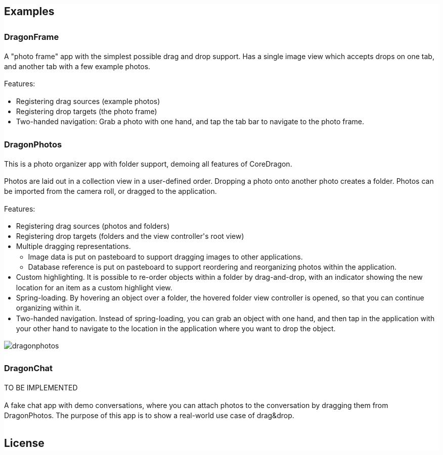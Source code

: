 ```objc
```

## Examples

### DragonFrame

A "photo frame" app with the simplest possible drag and drop support. Has a single image view which
accepts drops on one tab, and another tab with a few example photos.

Features:

* Registering drag sources (example photos)
* Registering drop targets (the photo frame)
* Two-handed navigation: Grab a photo with one hand, and tap the tab bar to navigate to the photo frame.

### DragonPhotos

This is a photo organizer app with folder support, demoing all features of CoreDragon.

Photos are laid out in a collection view in a user-defined order. Dropping a photo onto another photo creates a folder. Photos can be imported from the camera roll, or dragged to the application.

Features:

* Registering drag sources (photos and folders)
* Registering drop targets (folders and the view controller's root view)
* Multiple dragging representations.
	* Image data is put on pasteboard to support dragging images to other applications.
	* Database reference is put on pasteboard to support reordering and reorganizing photos within the
	  application.
* Custom highlighting. It is possible to re-order objects within a folder by drag-and-drop, with an indicator showing the new location for an item as a custom highlight view.
* Spring-loading. By hovering an object over a folder, the hovered folder view controller is opened, so
  that you can continue organizing within it.
* Two-handed navigation. Instead of spring-loading, you can grab an object with one hand, and then tap
  in the application with your other hand to navigate to the location in the application where
  you want to drop the object.

![dragonphotos](https://cloud.githubusercontent.com/assets/34791/11920705/4f69cb44-a72b-11e5-95fb-8b0e89deec3b.PNG)

### DragonChat

TO BE IMPLEMENTED

A fake chat app with demo conversations, where you can attach photos to the conversation by dragging them
from DragonPhotos. The purpose of this app is to show a real-world use case of drag&drop.

## License

